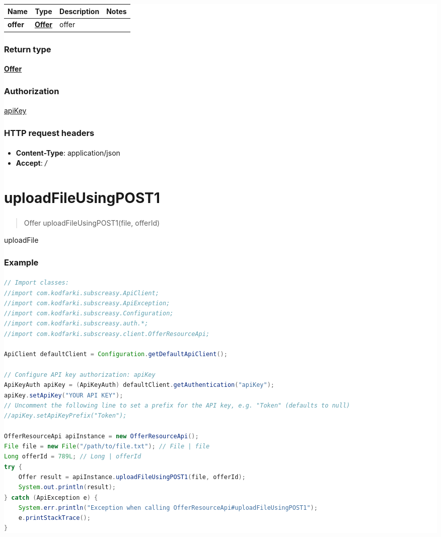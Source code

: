 Name | Type | Description  | Notes
------------- | ------------- | ------------- | -------------
 **offer** | [**Offer**](Offer.md)| offer |

### Return type

[**Offer**](Offer.md)

### Authorization

[apiKey](../README.md#apiKey)

### HTTP request headers

 - **Content-Type**: application/json
 - **Accept**: */*

<a name="uploadFileUsingPOST1"></a>
# **uploadFileUsingPOST1**
> Offer uploadFileUsingPOST1(file, offerId)

uploadFile

### Example
```java
// Import classes:
//import com.kodfarki.subscreasy.ApiClient;
//import com.kodfarki.subscreasy.ApiException;
//import com.kodfarki.subscreasy.Configuration;
//import com.kodfarki.subscreasy.auth.*;
//import com.kodfarki.subscreasy.client.OfferResourceApi;

ApiClient defaultClient = Configuration.getDefaultApiClient();

// Configure API key authorization: apiKey
ApiKeyAuth apiKey = (ApiKeyAuth) defaultClient.getAuthentication("apiKey");
apiKey.setApiKey("YOUR API KEY");
// Uncomment the following line to set a prefix for the API key, e.g. "Token" (defaults to null)
//apiKey.setApiKeyPrefix("Token");

OfferResourceApi apiInstance = new OfferResourceApi();
File file = new File("/path/to/file.txt"); // File | file
Long offerId = 789L; // Long | offerId
try {
    Offer result = apiInstance.uploadFileUsingPOST1(file, offerId);
    System.out.println(result);
} catch (ApiException e) {
    System.err.println("Exception when calling OfferResourceApi#uploadFileUsingPOST1");
    e.printStackTrace();
}
```

